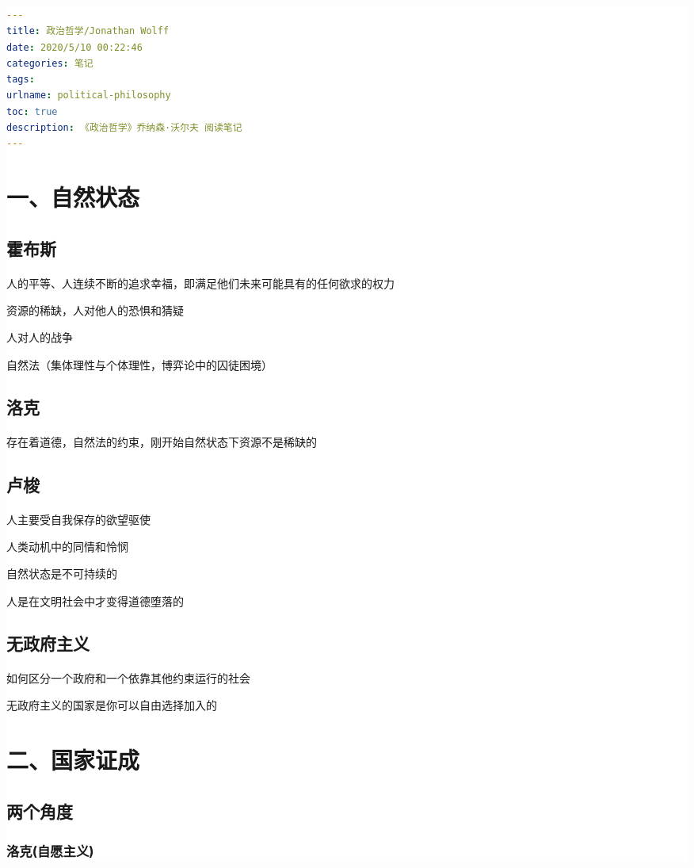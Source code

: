 ```yaml
---
title: 政治哲学/Jonathan Wolff
date: 2020/5/10 00:22:46
categories: 笔记
tags:
urlname: political-philosophy
toc: true
description: 《政治哲学》乔纳森·沃尔夫 阅读笔记
---
```




# 一、自然状态

##  霍布斯

人的平等、人连续不断的追求幸福，即满足他们未来可能具有的任何欲求的权力

资源的稀缺，人对他人的恐惧和猜疑

人对人的战争

自然法（集体理性与个体理性，博弈论中的囚徒困境）

##  洛克

存在着道德，自然法的约束，刚开始自然状态下资源不是稀缺的

## 卢梭

人主要受自我保存的欲望驱使

人类动机中的同情和怜悯

自然状态是不可持续的

人是在文明社会中才变得道德堕落的

## 无政府主义

如何区分一个政府和一个依靠其他约束运行的社会

无政府主义的国家是你可以自由选择加入的

# 二、国家证成

## 两个角度

### 洛克(自愿主义)

